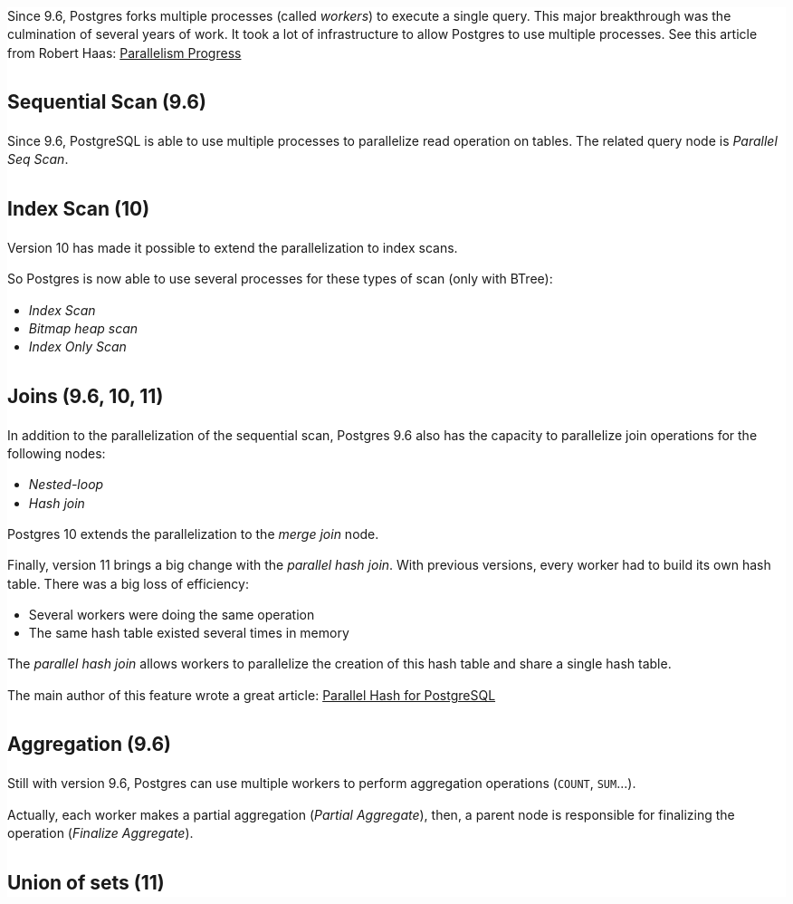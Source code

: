 Since 9.6, Postgres forks multiple processes (called *workers*)
to execute a single query. This major breakthrough was the culmination of
several years of work. It took a lot of infrastructure
to allow Postgres to use multiple processes. See this article from
Robert Haas: [Parallelism Progress](http://rhaas.blogspot.fr/2013/10/parallelism-progress.html)

## Sequential Scan (9.6)

Since 9.6, PostgreSQL is able to use multiple processes to parallelize read
operation on tables. The related query node is *Parallel Seq Scan*.


## Index Scan (10)

Version 10 has made it possible to extend the parallelization to index scans.

So Postgres is now able to use several processes for these types of scan (only with BTree):

  * *Index Scan*
  * *Bitmap heap scan*
  * *Index Only Scan*

## Joins (9.6, 10, 11)

In addition to the parallelization of the sequential scan, Postgres 9.6 also
has the capacity to parallelize join operations for the following nodes:

  * *Nested-loop*
  * *Hash join*

Postgres 10 extends the parallelization to the *merge join* node.

Finally, version 11 brings a big change with the *parallel hash join*.
With previous versions, every worker had to build its own hash table.
There was a big loss of efficiency:

   * Several workers were doing the same operation
   * The same hash table existed several times in memory

The *parallel hash join* allows workers to parallelize the creation of this
hash table and share a single hash table.

The main author of this feature wrote a great article: [Parallel Hash for PostgreSQL ](https://write-skew.blogspot.fr/2018/01/parallel-hash-for-postgresql.html)

## Aggregation (9.6)

Still with version 9.6, Postgres can use multiple workers
to perform aggregation operations (`COUNT`, `SUM`...).

Actually, each worker makes a partial aggregation (*Partial Aggregate*), then,
a parent node is responsible for finalizing the operation (*Finalize Aggregate*).


## Union of sets (11)
